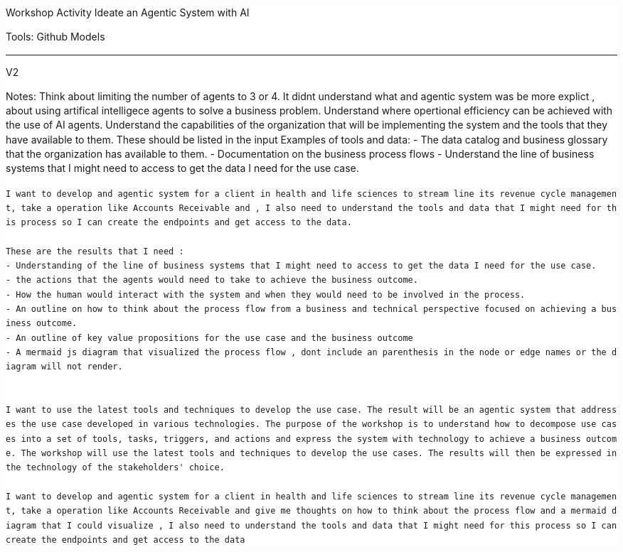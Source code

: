 Workshop Activity 
Ideate an Agentic System with AI

Tools:
Github Models

---

V2

Notes: Think about limiting the number of agents to 3 or 4.
It didnt understand what and agentic system was be more explict , about using artifical intelligece agents to solve a business problem.
Understand where opertional efficiency can be achieved with the use of AI agents.
Understand the capabilities of the organization that will be implementing the system and the tools that they have available to them. These should be listed in the input
  Examples of tools and data:
    - The data catalog and business glossary that the organization has available to them.
    - Documentation on the business process flows
    - Understand the line of business systems that I might need to access to get the data I need for the use case.



```text
I want to develop and agentic system for a client in health and life sciences to stream line its revenue cycle management, take a operation like Accounts Receivable and , I also need to understand the tools and data that I might need for this process so I can create the endpoints and get access to the data. 

These are the results that I need :
- Understanding of the line of business systems that I might need to access to get the data I need for the use case.
- the actions that the agents would need to take to achieve the business outcome.
- How the human would interact with the system and when they would need to be involved in the process.
- An outline on how to think about the process flow from a business and technical perspective focused on achieving a business outcome.
- An outline of key value propositions for the use case and the business outcome
- A mermaid js diagram that visualized the process flow , dont include an parenthesis in the node or edge names or the diagram will not render.


I want to use the latest tools and techniques to develop the use case. The result will be an agentic system that addresses the use case developed in various technologies. The purpose of the workshop is to understand how to decompose use cases into a set of tools, tasks, triggers, and actions and express the system with technology to achieve a business outcome. The workshop will use the latest tools and techniques to develop the use cases. The results will then be expressed in the technology of the stakeholders' choice.

I want to develop and agentic system for a client in health and life sciences to stream line its revenue cycle management, take a operation like Accounts Receivable and give me thoughts on how to think about the process flow and a mermaid diagram that I could visualize , I also need to understand the tools and data that I might need for this process so I can create the endpoints and get access to the data
```

